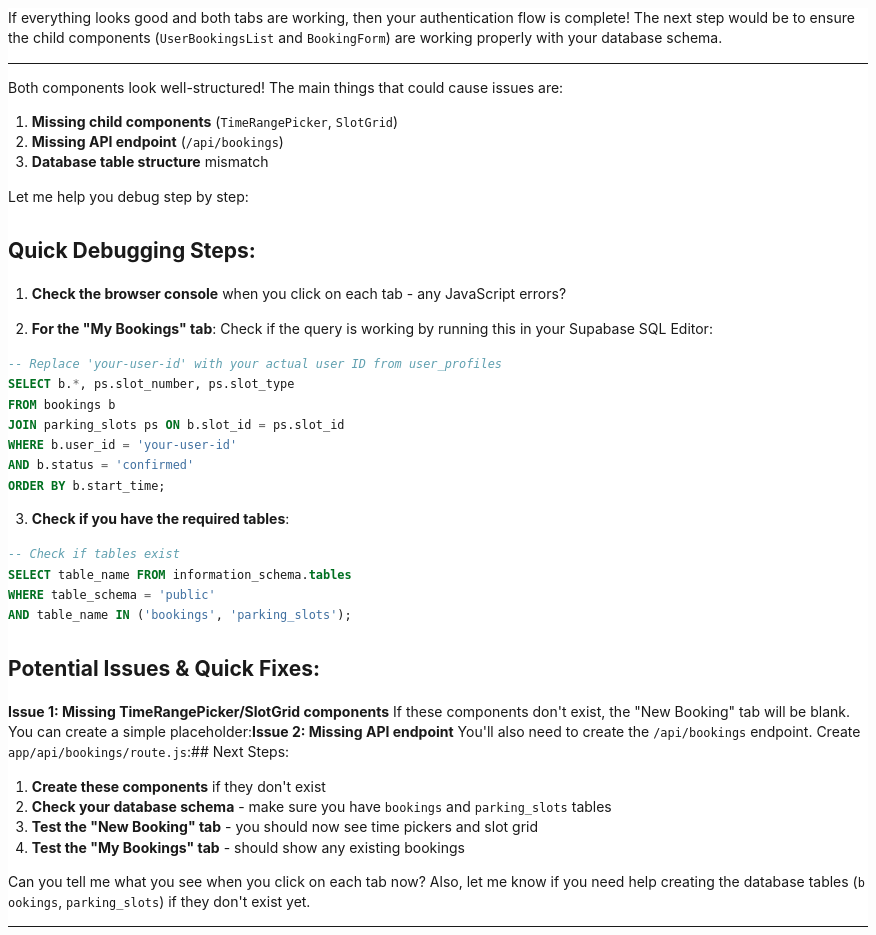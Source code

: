 If everything looks good and both tabs are working, then your authentication flow is complete! The next step would be to ensure the child components (`UserBookingsList` and `BookingForm`) are working properly with your database schema.

---

Both components look well-structured! The main things that could cause issues are:

1. **Missing child components** (`TimeRangePicker`, `SlotGrid`)
2. **Missing API endpoint** (`/api/bookings`)
3. **Database table structure** mismatch

Let me help you debug step by step:

## Quick Debugging Steps:

1. **Check the browser console** when you click on each tab - any JavaScript errors?

2. **For the "My Bookings" tab**: Check if the query is working by running this in your Supabase SQL Editor:
```sql
-- Replace 'your-user-id' with your actual user ID from user_profiles
SELECT b.*, ps.slot_number, ps.slot_type 
FROM bookings b
JOIN parking_slots ps ON b.slot_id = ps.slot_id
WHERE b.user_id = 'your-user-id' 
AND b.status = 'confirmed'
ORDER BY b.start_time;
```

3. **Check if you have the required tables**:
```sql
-- Check if tables exist
SELECT table_name FROM information_schema.tables 
WHERE table_schema = 'public' 
AND table_name IN ('bookings', 'parking_slots');
```

## Potential Issues & Quick Fixes:

**Issue 1: Missing TimeRangePicker/SlotGrid components**
If these components don't exist, the "New Booking" tab will be blank. You can create a simple placeholder:**Issue 2: Missing API endpoint**
You'll also need to create the `/api/bookings` endpoint. Create `app/api/bookings/route.js`:## Next Steps:

1. **Create these components** if they don't exist
2. **Check your database schema** - make sure you have `bookings` and `parking_slots` tables
3. **Test the "New Booking" tab** - you should now see time pickers and slot grid
4. **Test the "My Bookings" tab** - should show any existing bookings

Can you tell me what you see when you click on each tab now? Also, let me know if you need help creating the database tables (`bookings`, `parking_slots`) if they don't exist yet.

---
